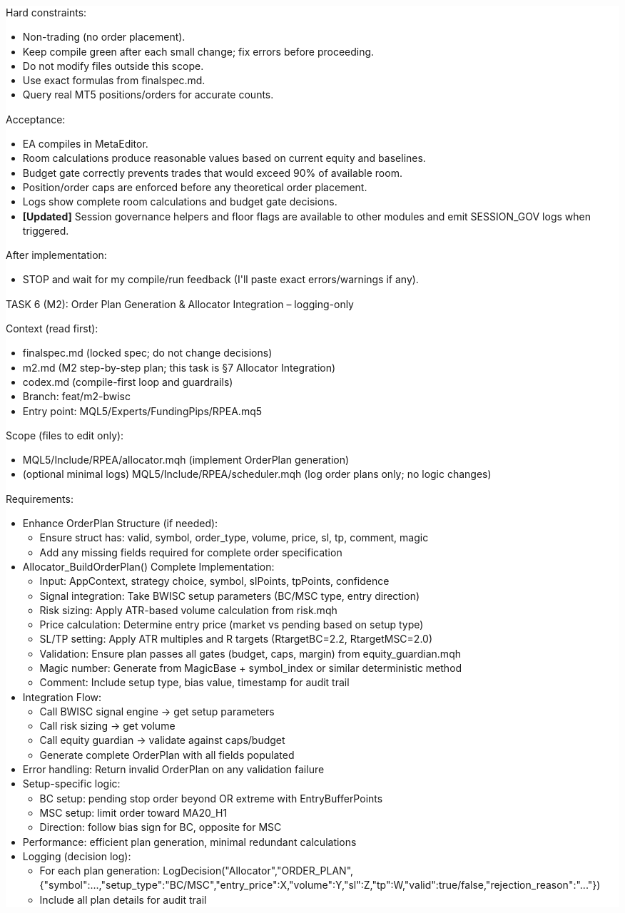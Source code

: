 Hard constraints:
- Non-trading (no order placement).
- Keep compile green after each small change; fix errors before proceeding.
- Do not modify files outside this scope.
- Use exact formulas from finalspec.md.
- Query real MT5 positions/orders for accurate counts.

Acceptance:
- EA compiles in MetaEditor.
- Room calculations produce reasonable values based on current equity and baselines.
- Budget gate correctly prevents trades that would exceed 90% of available room.
- Position/order caps are enforced before any theoretical order placement.
- Logs show complete room calculations and budget gate decisions.
- **[Updated]** Session governance helpers and floor flags are available to other modules and emit SESSION_GOV logs when triggered.

After implementation:
- STOP and wait for my compile/run feedback (I'll paste exact errors/warnings if any).


TASK 6 (M2): Order Plan Generation & Allocator Integration – logging-only

Context (read first):
- finalspec.md (locked spec; do not change decisions)
- m2.md (M2 step-by-step plan; this task is §7 Allocator Integration)
- codex.md (compile-first loop and guardrails)
- Branch: feat/m2-bwisc
- Entry point: MQL5/Experts/FundingPips/RPEA.mq5

Scope (files to edit only):
- MQL5/Include/RPEA/allocator.mqh (implement OrderPlan generation)
- (optional minimal logs) MQL5/Include/RPEA/scheduler.mqh (log order plans only; no logic changes)

Requirements:
- Enhance OrderPlan Structure (if needed):
  - Ensure struct has: valid, symbol, order_type, volume, price, sl, tp, comment, magic
  - Add any missing fields required for complete order specification
- Allocator_BuildOrderPlan() Complete Implementation:
  - Input: AppContext, strategy choice, symbol, slPoints, tpPoints, confidence
  - Signal integration: Take BWISC setup parameters (BC/MSC type, entry direction)
  - Risk sizing: Apply ATR-based volume calculation from risk.mqh
  - Price calculation: Determine entry price (market vs pending based on setup type)
  - SL/TP setting: Apply ATR multiples and R targets (RtargetBC=2.2, RtargetMSC=2.0)
  - Validation: Ensure plan passes all gates (budget, caps, margin) from equity_guardian.mqh
  - Magic number: Generate from MagicBase + symbol_index or similar deterministic method
  - Comment: Include setup type, bias value, timestamp for audit trail
- Integration Flow:
  - Call BWISC signal engine → get setup parameters
  - Call risk sizing → get volume
  - Call equity guardian → validate against caps/budget
  - Generate complete OrderPlan with all fields populated
- Error handling: Return invalid OrderPlan on any validation failure
- Setup-specific logic:
  - BC setup: pending stop order beyond OR extreme with EntryBufferPoints
  - MSC setup: limit order toward MA20_H1 
  - Direction: follow bias sign for BC, opposite for MSC
- Performance: efficient plan generation, minimal redundant calculations
- Logging (decision log):
  - For each plan generation: LogDecision("Allocator","ORDER_PLAN", {"symbol":...,"setup_type":"BC/MSC","entry_price":X,"volume":Y,"sl":Z,"tp":W,"valid":true/false,"rejection_reason":"..."})
  - Include all plan details for audit trail
